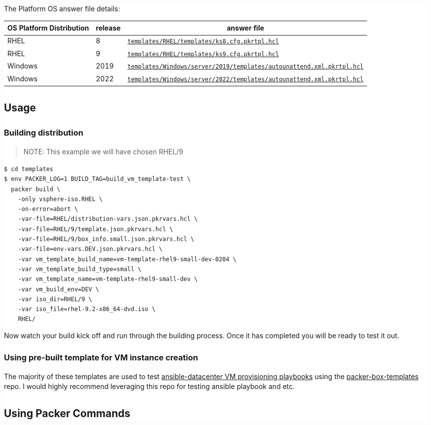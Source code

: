 The Platform OS answer file details:

| OS Platform Distribution | release | answer file                                                                                                                             |
|--------------------------|---------|-----------------------------------------------------------------------------------------------------------------------------------------|
| RHEL                     | 8       | [`templates/RHEL/templates/ks8.cfg.pkrtpl.hcl`](../templates/RHEL/templates/ks8.cfg.pkrtpl.hcl)                                           | 
| RHEL                     | 9       | [`templates/RHEL/templates/ks9.cfg.pkrtpl.hcl`](../templates/RHEL/templates/ks9.cfg.pkrtpl.hcl)                                           | 
| Windows                  | 2019    | [`templates/Windows/server/2019/templates/autounattend.xml.pkrtpl.hcl`](../templates/Windows/server/2019/templates/autounattend.xml.pkrtpl.hcl) | 
| Windows                  | 2022    | [`templates/Windows/server/2022/templates/autounattend.xml.pkrtpl.hcl`](../templates/Windows/server/2019/templates/autounattend.xml.pkrtpl.hcl) | 


## Usage<a name="usage"></a>

### Building distribution<a name="building-distribution"></a>

> NOTE: This example we will have chosen RHEL/9

```shell
$ cd templates
$ env PACKER_LOG=1 BUILD_TAG=build_vm_template-test \
  packer build \
    -only vsphere-iso.RHEL \
    -on-error=abort \
    -var-file=RHEL/distribution-vars.json.pkrvars.hcl \
    -var-file=RHEL/9/template.json.pkrvars.hcl \
    -var-file=RHEL/9/box_info.small.json.pkrvars.hcl \
    -var-file=env-vars.DEV.json.pkrvars.hcl \
    -var vm_template_build_name=vm-template-rhel9-small-dev-0204 \
    -var vm_template_build_type=small \
    -var vm_template_name=vm-template-rhel9-small-dev \
    -var vm_build_env=DEV \
    -var iso_dir=RHEL/9 \
    -var iso_file=rhel-9.2-x86_64-dvd.iso \
    RHEL/

```

Now watch your build kick off and run through the building process. Once it has
completed you will be ready to test it out.

### Using pre-built template for VM instance creation<a name="using-pre-built-template-for-vm-instance-creation"></a>

The majority of these templates are used to test [ansible-datacenter VM provisioning playbooks](https://github.com/lj020326/ansible-datacenter) using the [packer-box-templates](https://github.com/lj020326/packer-templates) repo. I would highly recommend leveraging this repo for testing ansible playbook and etc.

## Using Packer Commands<a name="using-packer-commands"></a>
